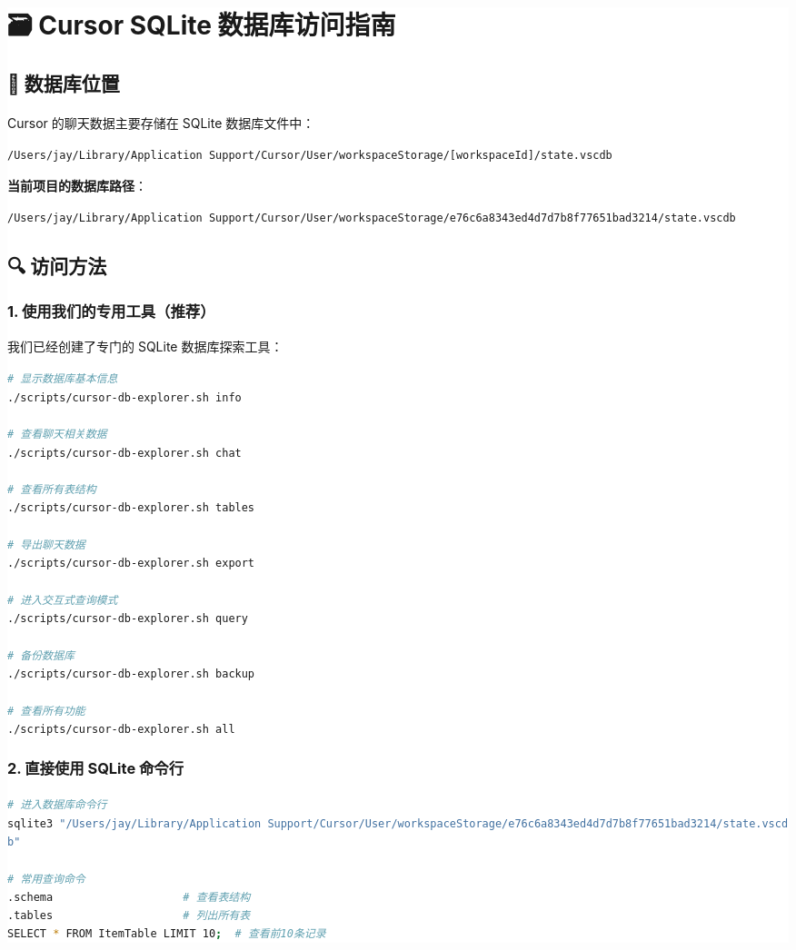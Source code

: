 # 🗃️ Cursor SQLite 数据库访问指南

## 📍 数据库位置

Cursor 的聊天数据主要存储在 SQLite 数据库文件中：

```
/Users/jay/Library/Application Support/Cursor/User/workspaceStorage/[workspaceId]/state.vscdb
```

**当前项目的数据库路径**：
```
/Users/jay/Library/Application Support/Cursor/User/workspaceStorage/e76c6a8343ed4d7d7b8f77651bad3214/state.vscdb
```

## 🔍 访问方法

### 1. 使用我们的专用工具（推荐）

我们已经创建了专门的 SQLite 数据库探索工具：

```bash
# 显示数据库基本信息
./scripts/cursor-db-explorer.sh info

# 查看聊天相关数据
./scripts/cursor-db-explorer.sh chat

# 查看所有表结构
./scripts/cursor-db-explorer.sh tables

# 导出聊天数据
./scripts/cursor-db-explorer.sh export

# 进入交互式查询模式
./scripts/cursor-db-explorer.sh query

# 备份数据库
./scripts/cursor-db-explorer.sh backup

# 查看所有功能
./scripts/cursor-db-explorer.sh all
```

### 2. 直接使用 SQLite 命令行

```bash
# 进入数据库命令行
sqlite3 "/Users/jay/Library/Application Support/Cursor/User/workspaceStorage/e76c6a8343ed4d7d7b8f77651bad3214/state.vscdb"

# 常用查询命令
.schema                    # 查看表结构
.tables                    # 列出所有表
SELECT * FROM ItemTable LIMIT 10;  # 查看前10条记录
```
